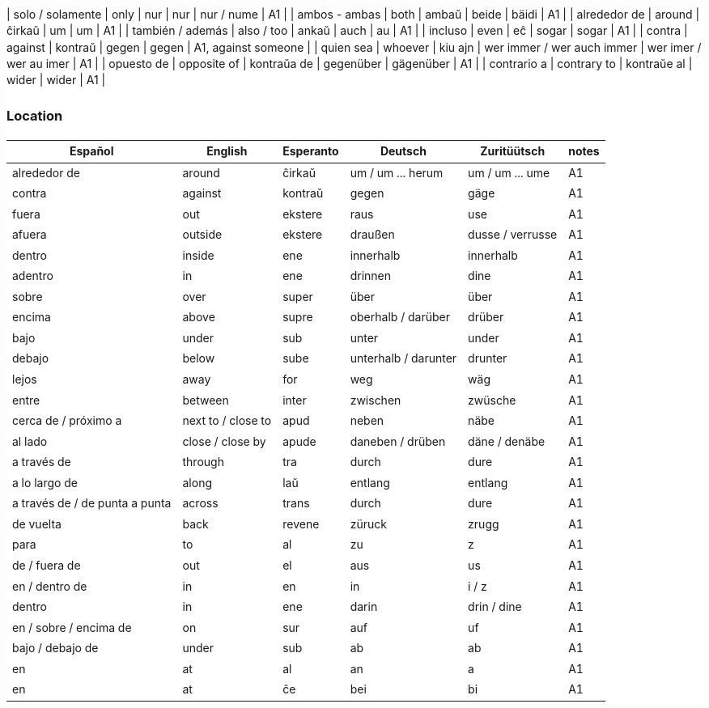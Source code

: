 | solo / solamente | only | nur | nur | nur / nume | A1 |
| ambos - ambas | both | ambaŭ | beide | bäidi | A1 |
| alrededor de | around | ĉirkaŭ | um | um | A1 |
| también / además | also / too | ankaŭ | auch | au | A1 |
| incluso | even | eĉ | sogar | sogar | A1 |
| contra | against | kontraŭ | gegen | gegen | A1, against someone |
| quien sea | whoever | kiu ajn | wer immer / wer auch immer | wer imer / wer au imer | A1 |
| opuesto de | opposite of | kontraŭa de | gegenüber | gägenüber | A1 |
| contrario a | contrary to | kontraŭe al | wider | wider | A1 |

### Location
| Español | English | Esperanto | Deutsch | Zuritüütsch | notes |
| ------------------------ | ------------------------ | ------------------------ | ------------------------ | ------------------------ | -- |
| alrededor de | around | ĉirkaŭ | um / um ... herum | um / um ... ume | A1 |
| contra | against | kontraŭ | gegen | gäge | A1 |
| fuera | out | ekstere | raus | use | A1 |
| afuera | outside | ekstere | draußen | dusse / verrusse | A1 |
| dentro | inside | ene | innerhalb | innerhalb | A1 |
| adentro | in | ene | drinnen | dine | A1 |
| sobre | over | super | über | über | A1 |
| encima | above | supre | oberhalb / darüber | drüber | A1 |
| bajo | under | sub | unter | under | A1 |
| debajo | below | sube | unterhalb / darunter | drunter | A1 |
| lejos | away | for | weg | wäg | A1 |
| entre | between | inter | zwischen | zwüsche | A1 |
| cerca de / próximo a | next to / close to | apud | neben | näbe | A1 |
| al lado | close / close by | apude | daneben / drüben | däne / denäbe | A1 |
| a través de | through | tra | durch | dure | A1 |
| a lo largo de | along | laŭ | entlang | entlang | A1 |
| a través de / de punta a punta | across | trans | durch | dure | A1 |
| de vuelta | back | revene | züruck | zrugg | A1 |
| para | to | al | zu | z | A1 |
| de / fuera de | out | el | aus | us | A1 |
| en / dentro de | in | en | in | i / z | A1 |
| dentro | in | ene | darin | drin / dine | A1 |
| en / sobre / encima de | on | sur | auf | uf | A1 |
| bajo / debajo de | under | sub | ab | ab | A1 |
| en | at | al | an | a | A1 |
| en | at | ĉe | bei | bi | A1 |